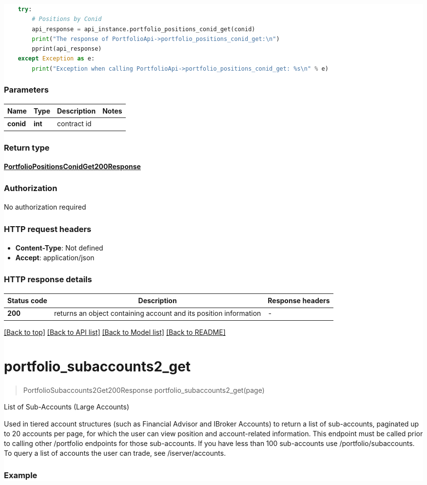 ```python
    try:
        # Positions by Conid
        api_response = api_instance.portfolio_positions_conid_get(conid)
        print("The response of PortfolioApi->portfolio_positions_conid_get:\n")
        pprint(api_response)
    except Exception as e:
        print("Exception when calling PortfolioApi->portfolio_positions_conid_get: %s\n" % e)
```



### Parameters


Name | Type | Description  | Notes
------------- | ------------- | ------------- | -------------
 **conid** | **int**| contract id | 

### Return type

[**PortfolioPositionsConidGet200Response**](PortfolioPositionsConidGet200Response.md)

### Authorization

No authorization required

### HTTP request headers

 - **Content-Type**: Not defined
 - **Accept**: application/json

### HTTP response details

| Status code | Description | Response headers |
|-------------|-------------|------------------|
**200** | returns an object containing account and its position information |  -  |

[[Back to top]](#) [[Back to API list]](../README.md#documentation-for-api-endpoints) [[Back to Model list]](../README.md#documentation-for-models) [[Back to README]](../README.md)

# **portfolio_subaccounts2_get**
> PortfolioSubaccounts2Get200Response portfolio_subaccounts2_get(page)

List of Sub-Accounts (Large Accounts)

Used in tiered account structures (such as Financial Advisor and IBroker Accounts) to return a list of sub-accounts, paginated up to 20 accounts per page, for which the user can view position and account-related information. This endpoint must be called prior to calling other /portfolio endpoints for those sub-accounts. If you have less than 100 sub-accounts use /portfolio/subaccounts. To query a list of accounts the user can trade, see /iserver/accounts.

### Example
